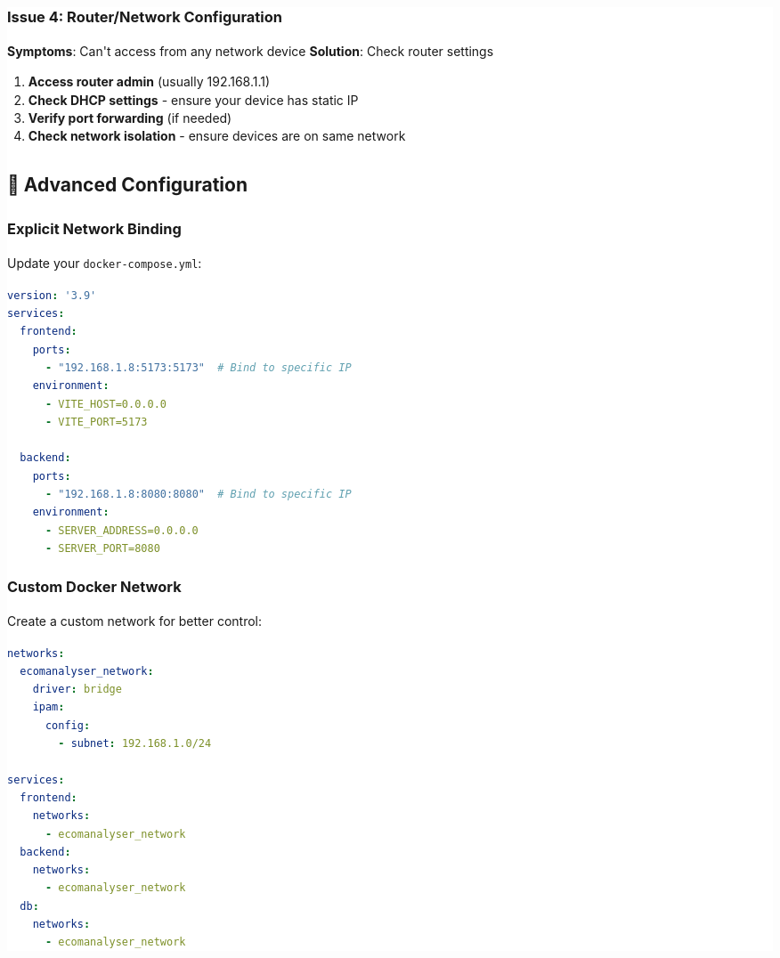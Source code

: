 ### **Issue 4: Router/Network Configuration**

**Symptoms**: Can't access from any network device
**Solution**: Check router settings

1. **Access router admin** (usually 192.168.1.1)
2. **Check DHCP settings** - ensure your device has static IP
3. **Verify port forwarding** (if needed)
4. **Check network isolation** - ensure devices are on same network

## 🔧 **Advanced Configuration**

### **Explicit Network Binding**

Update your `docker-compose.yml`:

```yaml
version: '3.9'
services:
  frontend:
    ports:
      - "192.168.1.8:5173:5173"  # Bind to specific IP
    environment:
      - VITE_HOST=0.0.0.0
      - VITE_PORT=5173
  
  backend:
    ports:
      - "192.168.1.8:8080:8080"  # Bind to specific IP
    environment:
      - SERVER_ADDRESS=0.0.0.0
      - SERVER_PORT=8080
```

### **Custom Docker Network**

Create a custom network for better control:

```yaml
networks:
  ecomanalyser_network:
    driver: bridge
    ipam:
      config:
        - subnet: 192.168.1.0/24

services:
  frontend:
    networks:
      - ecomanalyser_network
  backend:
    networks:
      - ecomanalyser_network
  db:
    networks:
      - ecomanalyser_network
```
